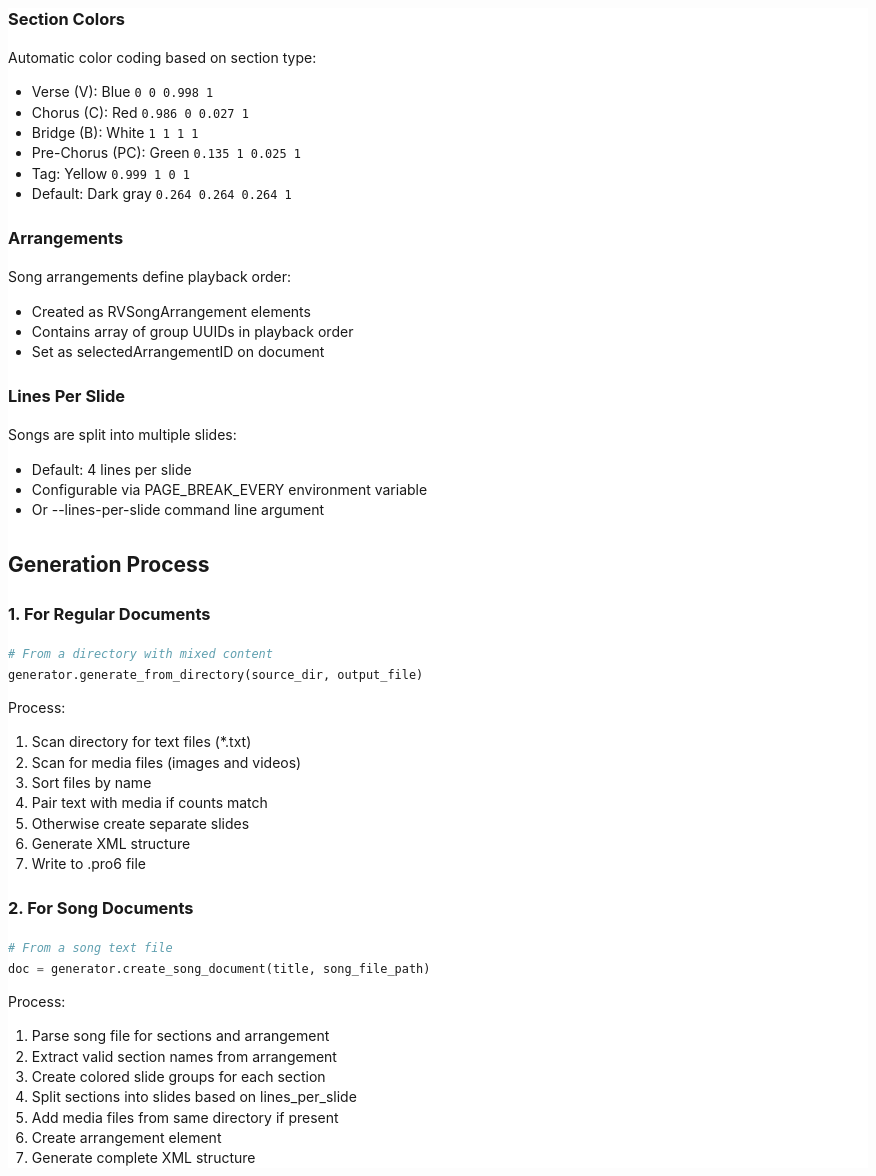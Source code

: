 ### Section Colors

Automatic color coding based on section type:
- Verse (V): Blue `0 0 0.998 1`
- Chorus (C): Red `0.986 0 0.027 1`
- Bridge (B): White `1 1 1 1`
- Pre-Chorus (PC): Green `0.135 1 0.025 1`
- Tag: Yellow `0.999 1 0 1`
- Default: Dark gray `0.264 0.264 0.264 1`

### Arrangements

Song arrangements define playback order:
- Created as RVSongArrangement elements
- Contains array of group UUIDs in playback order
- Set as selectedArrangementID on document

### Lines Per Slide

Songs are split into multiple slides:
- Default: 4 lines per slide
- Configurable via PAGE_BREAK_EVERY environment variable
- Or --lines-per-slide command line argument

## Generation Process

### 1. For Regular Documents

```python
# From a directory with mixed content
generator.generate_from_directory(source_dir, output_file)
```

Process:
1. Scan directory for text files (*.txt)
2. Scan for media files (images and videos)
3. Sort files by name
4. Pair text with media if counts match
5. Otherwise create separate slides
6. Generate XML structure
7. Write to .pro6 file

### 2. For Song Documents

```python
# From a song text file
doc = generator.create_song_document(title, song_file_path)
```

Process:
1. Parse song file for sections and arrangement
2. Extract valid section names from arrangement
3. Create colored slide groups for each section
4. Split sections into slides based on lines_per_slide
5. Add media files from same directory if present
6. Create arrangement element
7. Generate complete XML structure
